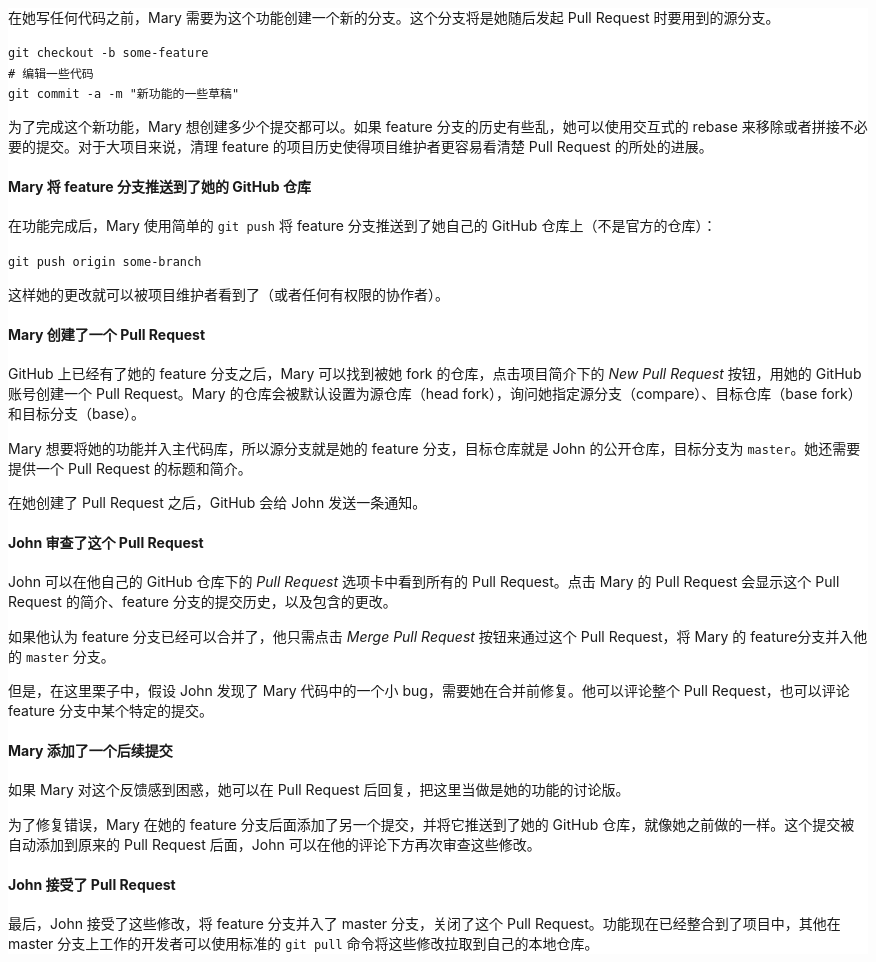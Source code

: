 


在她写任何代码之前，Mary 需要为这个功能创建一个新的分支。这个分支将是她随后发起 Pull Request 时要用到的源分支。

```shell
git checkout -b some-feature
# 编辑一些代码
git commit -a -m "新功能的一些草稿"
```

为了完成这个新功能，Mary 想创建多少个提交都可以。如果 feature 分支的历史有些乱，她可以使用交互式的 rebase 来移除或者拼接不必要的提交。对于大项目来说，清理 feature 的项目历史使得项目维护者更容易看清楚 Pull Request 的所处的进展。

#### Mary 将 feature 分支推送到了她的 GitHub 仓库



在功能完成后，Mary 使用简单的 `git push` 将 feature 分支推送到了她自己的 GitHub 仓库上（不是官方的仓库）：

```shell
git push origin some-branch
```

这样她的更改就可以被项目维护者看到了（或者任何有权限的协作者）。

#### Mary 创建了一个 Pull Request



GitHub 上已经有了她的 feature 分支之后，Mary 可以找到被她 fork 的仓库，点击项目简介下的 *New Pull Request* 按钮，用她的 GitHub 账号创建一个 Pull Request。Mary 的仓库会被默认设置为源仓库（head fork），询问她指定源分支（compare）、目标仓库（base fork）和目标分支（base）。

Mary 想要将她的功能并入主代码库，所以源分支就是她的 feature 分支，目标仓库就是 John 的公开仓库，目标分支为 `master`。她还需要提供一个 Pull Request 的标题和简介。


在她创建了 Pull Request 之后，GitHub 会给 John 发送一条通知。

#### John 审查了这个 Pull Request


John 可以在他自己的 GitHub 仓库下的 *Pull Request* 选项卡中看到所有的 Pull Request。点击 Mary 的 Pull Request 会显示这个 Pull Request 的简介、feature 分支的提交历史，以及包含的更改。

如果他认为 feature 分支已经可以合并了，他只需点击 *Merge Pull Request* 按钮来通过这个 Pull Request，将 Mary 的  feature分支并入他的 `master` 分支。

但是，在这里栗子中，假设 John 发现了 Mary 代码中的一个小 bug，需要她在合并前修复。他可以评论整个 Pull Request，也可以评论 feature 分支中某个特定的提交。


#### Mary 添加了一个后续提交

如果 Mary 对这个反馈感到困惑，她可以在 Pull Request 后回复，把这里当做是她的功能的讨论版。

为了修复错误，Mary 在她的 feature 分支后面添加了另一个提交，并将它推送到了她的 GitHub 仓库，就像她之前做的一样。这个提交被自动添加到原来的 Pull Request 后面，John 可以在他的评论下方再次审查这些修改。

#### John 接受了 Pull Request

最后，John 接受了这些修改，将 feature 分支并入了 master 分支，关闭了这个 Pull Request。功能现在已经整合到了项目中，其他在 master 分支上工作的开发者可以使用标准的 `git pull` 命令将这些修改拉取到自己的本地仓库。
